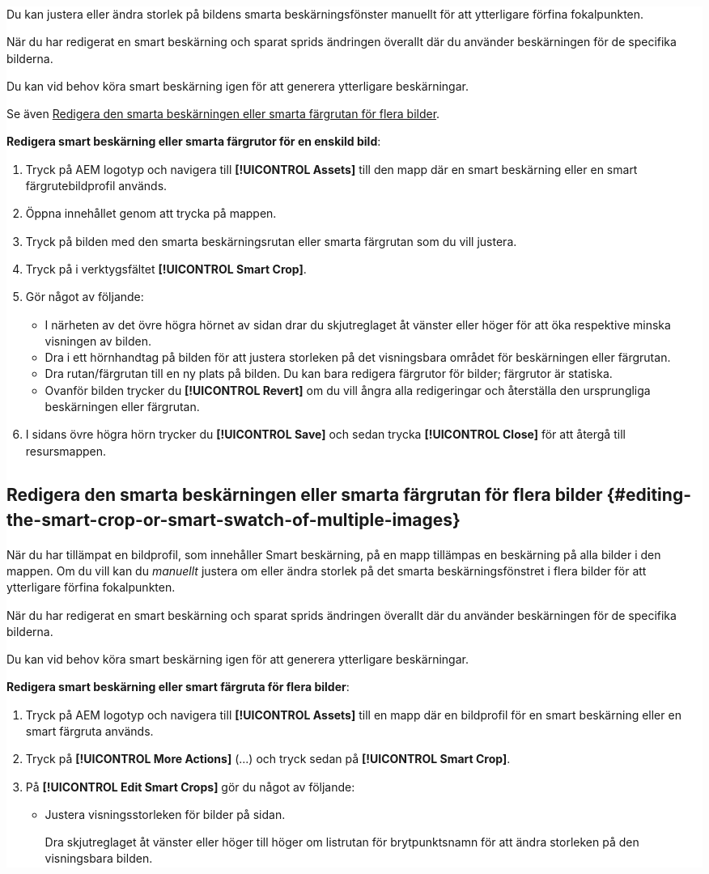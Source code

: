Du kan justera eller ändra storlek på bildens smarta beskärningsfönster manuellt för att ytterligare förfina fokalpunkten.

När du har redigerat en smart beskärning och sparat sprids ändringen överallt där du använder beskärningen för de specifika bilderna.

Du kan vid behov köra smart beskärning igen för att generera ytterligare beskärningar.

Se även [Redigera den smarta beskärningen eller smarta färgrutan för flera bilder](#editing-the-smart-crop-or-smart-swatch-of-multiple-images).

**Redigera smart beskärning eller smarta färgrutor för en enskild bild**:

1. Tryck på AEM logotyp och navigera till **[!UICONTROL Assets]** till den mapp där en smart beskärning eller en smart färgrutebildprofil används.
1. Öppna innehållet genom att trycka på mappen.
1. Tryck på bilden med den smarta beskärningsrutan eller smarta färgrutan som du vill justera.
1. Tryck på i verktygsfältet **[!UICONTROL Smart Crop]**.

1. Gör något av följande:

   * I närheten av det övre högra hörnet av sidan drar du skjutreglaget åt vänster eller höger för att öka respektive minska visningen av bilden.
   * Dra i ett hörnhandtag på bilden för att justera storleken på det visningsbara området för beskärningen eller färgrutan.
   * Dra rutan/färgrutan till en ny plats på bilden. Du kan bara redigera färgrutor för bilder; färgrutor är statiska.
   * Ovanför bilden trycker du  **[!UICONTROL Revert]** om du vill ångra alla redigeringar och återställa den ursprungliga beskärningen eller färgrutan.

1. I sidans övre högra hörn trycker du **[!UICONTROL Save]** och sedan trycka **[!UICONTROL Close]** för att återgå till resursmappen.

## Redigera den smarta beskärningen eller smarta färgrutan för flera bilder {#editing-the-smart-crop-or-smart-swatch-of-multiple-images}

När du har tillämpat en bildprofil, som innehåller Smart beskärning, på en mapp tillämpas en beskärning på alla bilder i den mappen. Om du vill kan du *manuellt* justera om eller ändra storlek på det smarta beskärningsfönstret i flera bilder för att ytterligare förfina fokalpunkten.

När du har redigerat en smart beskärning och sparat sprids ändringen överallt där du använder beskärningen för de specifika bilderna.

Du kan vid behov köra smart beskärning igen för att generera ytterligare beskärningar.

**Redigera smart beskärning eller smart färgruta för flera bilder**:

1. Tryck på AEM logotyp och navigera till **[!UICONTROL Assets]** till en mapp där en bildprofil för en smart beskärning eller en smart färgruta används.
1. Tryck på **[!UICONTROL More Actions]** (...) och tryck sedan på **[!UICONTROL Smart Crop]**.

1. På **[!UICONTROL Edit Smart Crops]** gör du något av följande:

   * Justera visningsstorleken för bilder på sidan.

      Dra skjutreglaget åt vänster eller höger till höger om listrutan för brytpunktsnamn för att ändra storleken på den visningsbara bilden.
